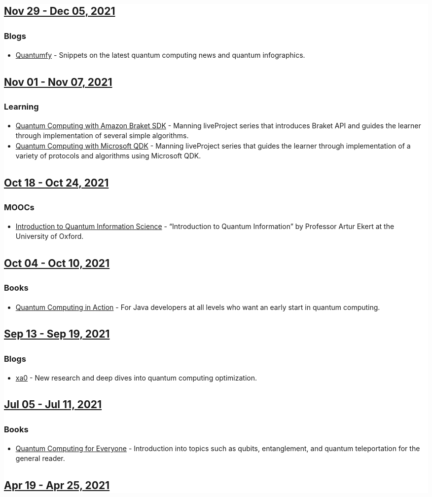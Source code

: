 ## [Nov 29 - Dec 05, 2021](/content/2021/48/README.md)

### Blogs

*   [Quantumfy](https://quantumfyed.com/) - Snippets on the latest quantum computing news and quantum infographics.

## [Nov 01 - Nov 07, 2021](/content/2021/44/README.md)

### Learning

*   [Quantum Computing with Amazon Braket SDK](https://www.manning.com/liveprojectseries/quantum-computing-with-amazon-braket-sdk-ser) - Manning liveProject series that introduces Braket API and guides the learner through implementation of several simple algorithms.
*   [Quantum Computing with Microsoft QDK](https://www.manning.com/liveprojectseries/quantum-computing-with-five-projects) - Manning liveProject series that guides the learner through implementation of a variety of protocols and algorithms using Microsoft QDK.

## [Oct 18 - Oct 24, 2021](/content/2021/42/README.md)

### MOOCs

*   [Introduction to Quantum Information Science](https://www.arturekert.org/iqis) - “Introduction to Quantum Information” by Professor Artur Ekert at the University of Oxford.

## [Oct 04 - Oct 10, 2021](/content/2021/40/README.md)

### Books

*   [Quantum Computing in Action](https://www.manning.com/books/quantum-computing-in-action) - For Java developers at all levels who want an early start in quantum computing.

## [Sep 13 - Sep 19, 2021](/content/2021/37/README.md)

### Blogs

*   [xa0](https://blog.xa0.de/list) - New research and deep dives into quantum computing optimization.

## [Jul 05 - Jul 11, 2021](/content/2021/27/README.md)

### Books

*   [Quantum Computing for Everyone](https://www.amazon.com/Quantum-Computing-Everyone-Mit-Press/dp/0262539535) - Introduction into topics such as qubits, entanglement, and quantum teleportation for the general reader.

## [Apr 19 - Apr 25, 2021](/content/2021/16/README.md)
